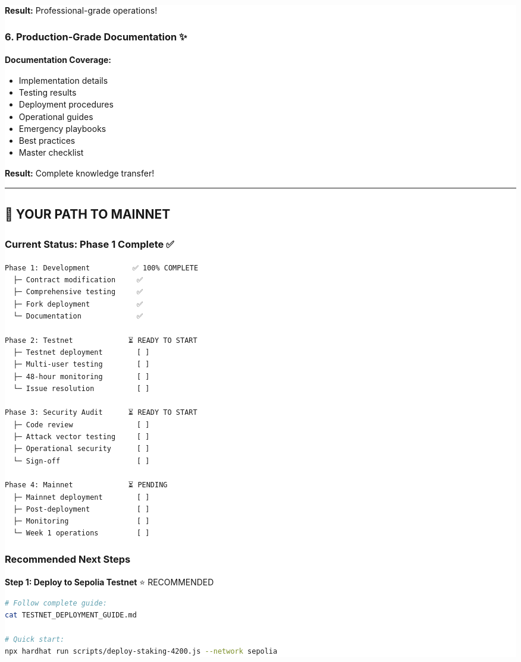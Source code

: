 **Result:** Professional-grade operations!

### 6. Production-Grade Documentation ✨

**Documentation Coverage:**
- Implementation details
- Testing results
- Deployment procedures
- Operational guides
- Emergency playbooks
- Best practices
- Master checklist

**Result:** Complete knowledge transfer!

---

## 🚀 YOUR PATH TO MAINNET

### Current Status: Phase 1 Complete ✅

```
Phase 1: Development          ✅ 100% COMPLETE
  ├─ Contract modification     ✅
  ├─ Comprehensive testing     ✅
  ├─ Fork deployment           ✅
  └─ Documentation             ✅

Phase 2: Testnet             ⏳ READY TO START
  ├─ Testnet deployment        [ ]
  ├─ Multi-user testing        [ ]
  ├─ 48-hour monitoring        [ ]
  └─ Issue resolution          [ ]

Phase 3: Security Audit      ⏳ READY TO START
  ├─ Code review               [ ]
  ├─ Attack vector testing     [ ]
  ├─ Operational security      [ ]
  └─ Sign-off                  [ ]

Phase 4: Mainnet             ⏳ PENDING
  ├─ Mainnet deployment        [ ]
  ├─ Post-deployment           [ ]
  ├─ Monitoring                [ ]
  └─ Week 1 operations         [ ]
```

### Recommended Next Steps

**Step 1: Deploy to Sepolia Testnet** ⭐ RECOMMENDED

```bash
# Follow complete guide:
cat TESTNET_DEPLOYMENT_GUIDE.md

# Quick start:
npx hardhat run scripts/deploy-staking-4200.js --network sepolia
```
